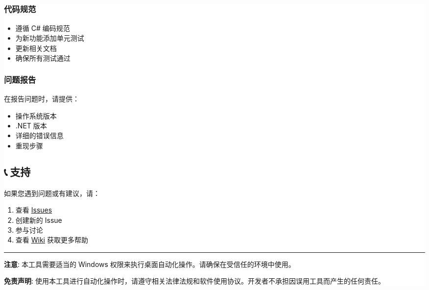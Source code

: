 ### 代码规范

- 遵循 C# 编码规范
- 为新功能添加单元测试
- 更新相关文档
- 确保所有测试通过

### 问题报告

在报告问题时，请提供：
- 操作系统版本
- .NET 版本
- 详细的错误信息
- 重现步骤

## 📞 支持

如果您遇到问题或有建议，请：

1. 查看 [Issues](https://github.com/xuzeyu91/Windows-MCP.Net/issues)
2. 创建新的 Issue
3. 参与讨论
4. 查看 [Wiki](https://github.com/xuzeyu91/Windows-MCP.Net/wiki) 获取更多帮助
---

**注意**: 本工具需要适当的 Windows 权限来执行桌面自动化操作。请确保在受信任的环境中使用。

**免责声明**: 使用本工具进行自动化操作时，请遵守相关法律法规和软件使用协议。开发者不承担因误用工具而产生的任何责任。
